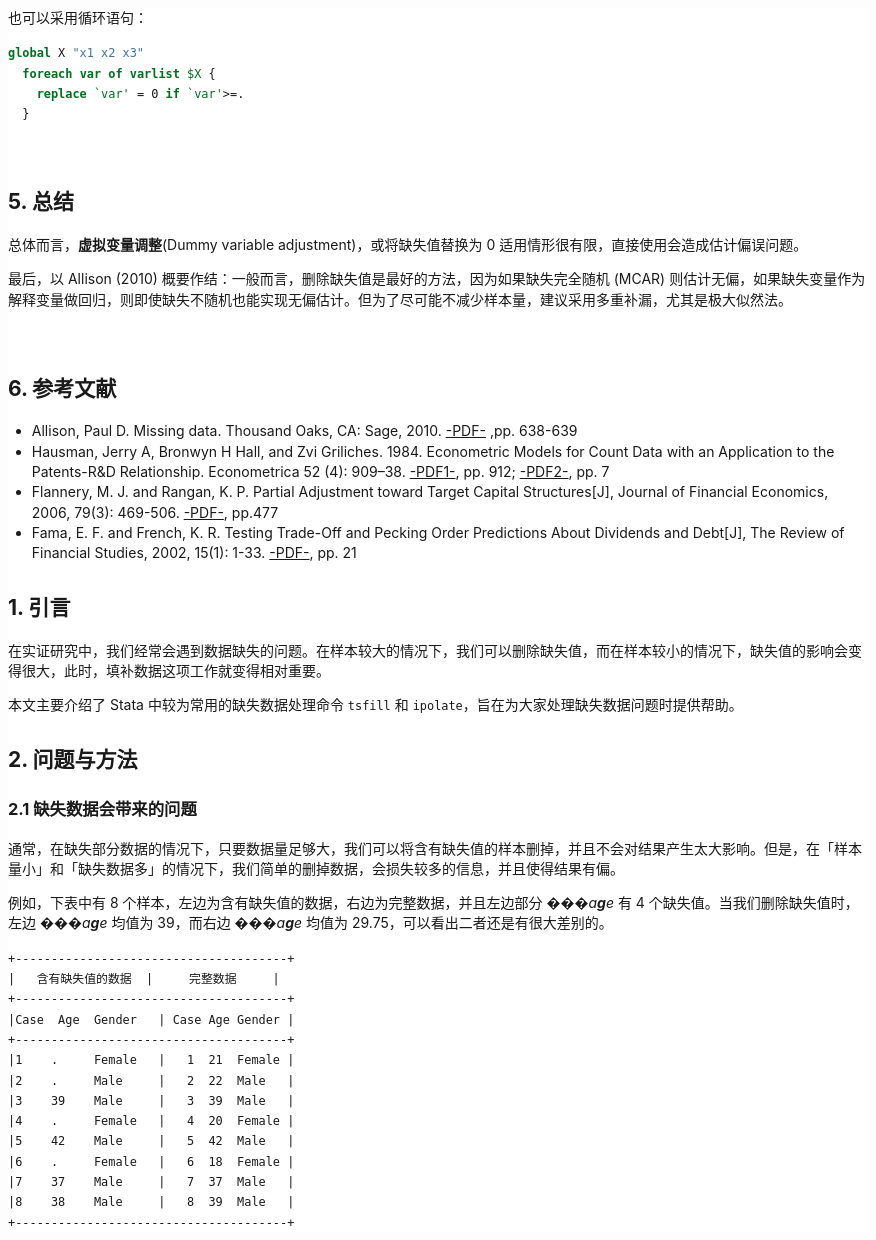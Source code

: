也可以采用循环语句：

```stata
global X "x1 x2 x3"
  foreach var of varlist $X {
    replace `var' = 0 if `var'>=.
  }
```

 

## 5. 总结

总体而言，**虚拟变量调整**(Dummy variable adjustment)，或将缺失值替换为 0 适用情形很有限，直接使用会造成估计偏误问题。

最后，以 Allison (2010) 概要作结：一般而言，删除缺失值是最好的方法，因为如果缺失完全随机 (MCAR) 则估计无偏，如果缺失变量作为解释变量做回归，则即使缺失不随机也能实现无偏估计。但为了尽可能不减少样本量，建议采用多重补漏，尤其是极大似然法。

 

## 6. 参考文献

- Allison, Paul D. Missing data. Thousand Oaks, CA: Sage, 2010. [-PDF-](https://statisticalhorizons.com/wp-content/uploads/Allison_MissingData_Handbook.pdf) ,pp. 638-639
- Hausman, Jerry A, Bronwyn H Hall, and Zvi Griliches. 1984. Econometric Models for Count Data with an Application to the Patents-R&D Relationship. Econometrica 52 (4): 909–38. [-PDF1-](https://www.jianguoyun.com/p/DVvK0jgQtKiFCBjEwvcD), pp. 912; [-PDF2-](http://sci-hub.ren/10.3386/T0017), pp. 7
- Flannery, M. J. and Rangan, K. P. Partial Adjustment toward Target Capital Structures[J], Journal of Financial Economics, 2006, 79(3): 469-506. [-PDF-](http://sci-hub.ren/10.1016/J.JFINECO.2005.03.004), pp.477
- Fama, E. F. and French, K. R. Testing Trade-Off and Pecking Order Predictions About Dividends and Debt[J], The Review of Financial Studies, 2002, 15(1): 1-33. [-PDF-](http://sci-hub.ren/10.1093/RFS/15.1.1), pp. 21





## 1. 引言

在实证研究中，我们经常会遇到数据缺失的问题。在样本较大的情况下，我们可以删除缺失值，而在样本较小的情况下，缺失值的影响会变得很大，此时，填补数据这项工作就变得相对重要。

本文主要介绍了 Stata 中较为常用的缺失数据处理命令 `tsfill` 和 `ipolate`，旨在为大家处理缺失数据问题时提供帮助。

## 2. 问题与方法

### 2.1 缺失数据会带来的问题

通常，在缺失部分数据的情况下，只要数据量足够大，我们可以将含有缺失值的样本删掉，并且不会对结果产生太大影响。但是，在「样本量小」和「缺失数据多」的情况下，我们简单的删掉数据，会损失较多的信息，并且使得结果有偏。

例如，下表中有 8 个样本，左边为含有缺失值的数据，右边为完整数据，并且左边部分 ���*a**g**e* 有 4 个缺失值。当我们删除缺失值时，左边 ���*a**g**e* 均值为 39，而右边 ���*a**g**e* 均值为 29.75，可以看出二者还是有很大差别的。

```stata
+--------------------------------------+
|   含有缺失值的数据  |     完整数据     |
+--------------------------------------+
|Case  Age  Gender   | Case Age Gender |
+--------------------------------------+
|1    .     Female   |   1  21  Female |
|2    .     Male     |   2  22  Male   |
|3    39    Male     |   3  39  Male   |
|4    .     Female   |   4  20  Female |
|5    42    Male     |   5  42  Male   |
|6    .     Female   |   6  18  Female |
|7    37    Male     |   7  37  Male   |
|8    38    Male     |   8  39  Male   |
+--------------------------------------+
```